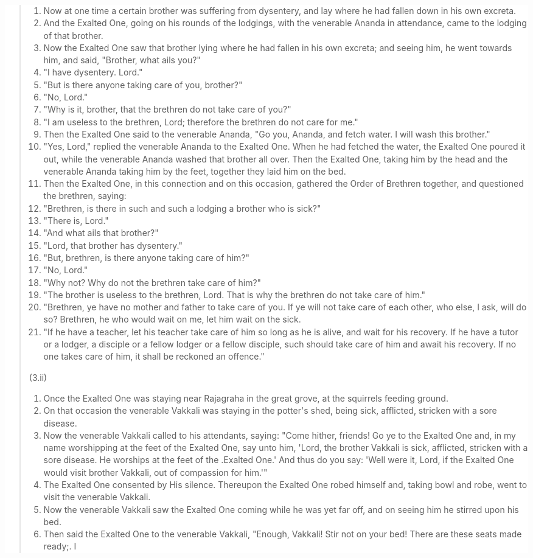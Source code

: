 >  1. Now at one time a certain brother was suffering from dysentery,
> and lay where he had fallen down in his own excreta.  
>  2. And the Exalted One, going on his rounds of the lodgings, with
> the venerable Ananda in attendance, came to the lodging of that
> brother.  
>  3. Now the Exalted One saw that brother lying where he had fallen
> in his own excreta; and seeing him, he went towards him, and said,
> "Brother, what ails you?"  
>  4. "I have dysentery. Lord."  
>  5. "But is there anyone taking care of you, brother?"  
>  6. "No, Lord."  
>  7. "Why is it, brother, that the brethren do not take care of
> you?"  
>  8. "I am useless to the brethren, Lord; therefore the brethren do
> not care for me."  
>  9. Then the Exalted One said to the venerable Ananda, "Go you,
> Ananda, and fetch water. I will wash this brother."  
>  10. "Yes, Lord," replied the venerable Ananda to the Exalted One.
> When he had fetched the water, the Exalted One poured it out, while
> the venerable Ananda washed that brother all over. Then the Exalted
> One, taking him by the head and the venerable Ananda taking him by the
> feet, together they laid him on the bed.  
>  11. Then the Exalted One, in this connection and on this occasion,
> gathered the Order of Brethren together, and questioned the brethren,
> saying:  
>  12. "Brethren, is there in such and such a lodging a brother who
> is sick?"  
>  13. "There is, Lord."  
>  14. "And what ails that brother?"  
>  15. "Lord, that brother has dysentery."  
>  16. "But, brethren, is there anyone taking care of him?"  
>  17. "No, Lord."  
>  18. "Why not? Why do not the brethren take care of him?"  
>  19. "The brother is useless to the brethren, Lord. That is why the
> brethren do not take care of him."  
>  20. "Brethren, ye have no mother and father to take care of you.
> If ye will not take care of each other, who else, I ask, will do so?
> Brethren, he who would wait on me, let him wait on the sick.  
>  21. "If he have a teacher, let his teacher take care of him so
> long as he is alive, and wait for his recovery. If he have a tutor or
> a lodger, a disciple or a fellow lodger or a fellow disciple, such
> should take care of him and await his recovery. If no one takes care
> of him, it shall be reckoned an offence."
>
> (3.ii)
>
>  1. Once the Exalted One was staying near Rajagraha in the great
> grove, at the squirrels feeding ground.  
>  2. On that occasion the venerable Vakkali was staying in the
> potter's shed, being sick, afflicted, stricken with a sore disease.  
>  3. Now the venerable Vakkali called to his attendants, saying:
> "Come hither, friends! Go ye to the Exalted One and, in my name
> worshipping at the feet of the Exalted One, say unto him, 'Lord, the
> brother Vakkali is sick, afflicted, stricken with a sore disease. He
> worships at the feet of the .Exalted One.' And thus do you say: 'Well
> were it, Lord, if the Exalted One would visit brother Vakkali, out of
> compassion for him.'"  
>  4. The Exalted One consented by His silence. Thereupon the Exalted
> One robed himself and, taking bowl and robe, went to visit the
> venerable Vakkali.  
>  5. Now the venerable Vakkali saw the Exalted One coming while he
> was yet far off, and on seeing him he stirred upon his bed.  
>  6. Then said the Exalted One to the venerable Vakkali, "Enough,
> Vakkali! Stir not on your bed! There are these seats made ready;. I